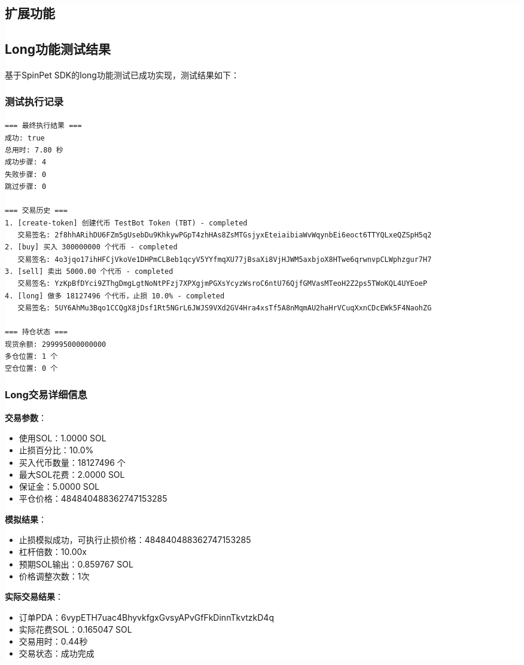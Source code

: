## 扩展功能

## Long功能测试结果

基于SpinPet SDK的long功能测试已成功实现，测试结果如下：

### 测试执行记录

```
=== 最终执行结果 ===
成功: true
总用时: 7.80 秒
成功步骤: 4
失败步骤: 0
跳过步骤: 0

=== 交易历史 ===
1. [create-token] 创建代币 TestBot Token (TBT) - completed
   交易签名: 2f8hhARihDU6FZm5gUsebDu9KhkywPGpT4zhHAs8ZsMTGsjyxEteiaibiaWvWqynbEi6eoct6TTYQLxeQZSpH5q2
2. [buy] 买入 300000000 个代币 - completed
   交易签名: 4o3jqo17ihHFCjVkoVe1DHPmCLBeb1qcyV5YYfmqXU77jBsaXi8VjHJWM5axbjoX8HTwe6qrwnvpCLWphzgur7H7
3. [sell] 卖出 5000.00 个代币 - completed
   交易签名: YzKpBfDYci9ZThgDmgLgtNoNtPFzj7XPXgjmPGXsYcyzWsroC6ntU76QjfGMVasMTeoH2Z2ps5TWoKQL4UYEoeP
4. [long] 做多 18127496 个代币，止损 10.0% - completed
   交易签名: 5UY6AhMu3Bqo1CCQgX8jDsf1Rt5NGrL6JWJS9VXd2GV4Hra4xsTf5A8nMqmAU2haHrVCuqXxnCDcEWk5F4NaohZG

=== 持仓状态 ===
现货余额: 299995000000000
多仓位置: 1 个
空仓位置: 0 个
```

### Long交易详细信息

**交易参数**：
- 使用SOL：1.0000 SOL
- 止损百分比：10.0%
- 买入代币数量：18127496 个
- 最大SOL花费：2.0000 SOL
- 保证金：5.0000 SOL
- 平仓价格：484840488362747153285

**模拟结果**：
- 止损模拟成功，可执行止损价格：484840488362747153285
- 杠杆倍数：10.00x
- 预期SOL输出：0.859767 SOL
- 价格调整次数：1次

**实际交易结果**：
- 订单PDA：6vypETH7uac4BhyvkfgxGvsyAPvGfFkDinnTkvtzkD4q
- 实际花费SOL：0.165047 SOL
- 交易用时：0.44秒
- 交易状态：成功完成
